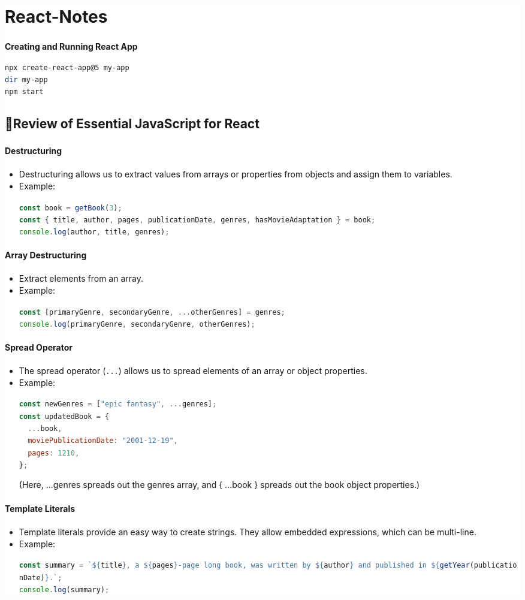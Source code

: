 # React-Notes

**Creating and Running React App**
```bash
npx create-react-app@5 my-app
dir my-app
npm start
```

## 📌Review of Essential JavaScript for React

#### Destructuring
- Destructuring allows us to extract values from arrays or properties from objects and assign them to variables.
- Example:
  ```javascript
  const book = getBook(3);
  const { title, author, pages, publicationDate, genres, hasMovieAdaptation } = book;
  console.log(author, title, genres);
  ```

#### Array Destructuring
- Extract elements from an array.
- Example:
  ```javascript
  const [primaryGenre, secondaryGenre, ...otherGenres] = genres;
  console.log(primaryGenre, secondaryGenre, otherGenres);
  ```

#### Spread Operator
- The spread operator (`...`) allows us to spread elements of an array or object properties.
- Example:
  ```javascript
  const newGenres = ["epic fantasy", ...genres];
  const updatedBook = {
    ...book,
    moviePublicationDate: "2001-12-19",
    pages: 1210,
  };
  ```
  (Here, ...genres spreads out the genres array, and { ...book } spreads out the book object properties.)

#### Template Literals
- Template literals provide an easy way to create strings. They allow embedded expressions, which can be multi-line.
- Example:
  ```javascript
  const summary = `${title}, a ${pages}-page long book, was written by ${author} and published in ${getYear(publicationDate)}.`;
  console.log(summary);
  ```
